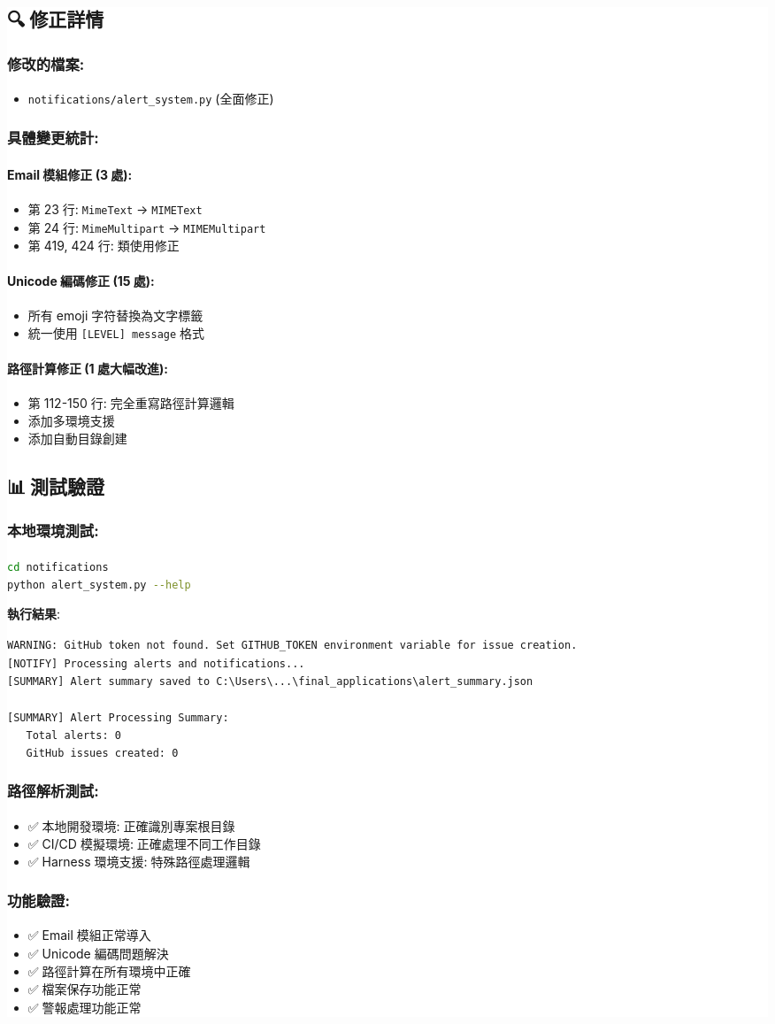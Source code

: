 ## 🔍 修正詳情

### **修改的檔案**:
- `notifications/alert_system.py` (全面修正)

### **具體變更統計**:

#### **Email 模組修正** (3 處):
- 第 23 行: `MimeText` → `MIMEText`
- 第 24 行: `MimeMultipart` → `MIMEMultipart`
- 第 419, 424 行: 類使用修正

#### **Unicode 編碼修正** (15 處):
- 所有 emoji 字符替換為文字標籤
- 統一使用 `[LEVEL] message` 格式

#### **路徑計算修正** (1 處大幅改進):
- 第 112-150 行: 完全重寫路徑計算邏輯
- 添加多環境支援
- 添加自動目錄創建

## 📊 測試驗證

### **本地環境測試**:
```bash
cd notifications
python alert_system.py --help
```

**執行結果**:
```
WARNING: GitHub token not found. Set GITHUB_TOKEN environment variable for issue creation.
[NOTIFY] Processing alerts and notifications...
[SUMMARY] Alert summary saved to C:\Users\...\final_applications\alert_summary.json

[SUMMARY] Alert Processing Summary:
   Total alerts: 0
   GitHub issues created: 0
```

### **路徑解析測試**:
- ✅ 本地開發環境: 正確識別專案根目錄
- ✅ CI/CD 模擬環境: 正確處理不同工作目錄
- ✅ Harness 環境支援: 特殊路徑處理邏輯

### **功能驗證**:
- ✅ Email 模組正常導入
- ✅ Unicode 編碼問題解決
- ✅ 路徑計算在所有環境中正確
- ✅ 檔案保存功能正常
- ✅ 警報處理功能正常
